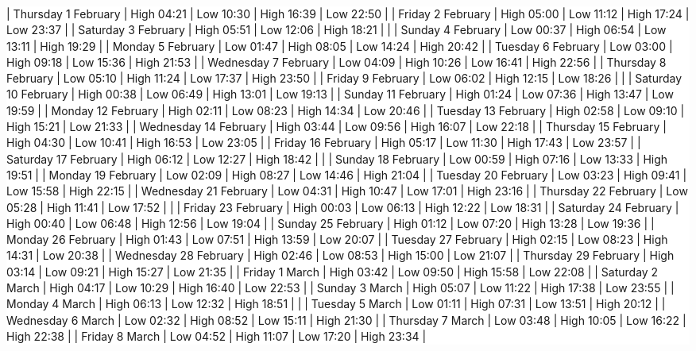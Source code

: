 | Thursday 1 February | High 04:21 | Low 10:30 | High 16:39 | Low 22:50 | 
| Friday 2 February | High 05:00 | Low 11:12 | High 17:24 | Low 23:37 | 
| Saturday 3 February | High 05:51 | Low 12:06 | High 18:21 |  | 
| Sunday 4 February | Low 00:37 | High 06:54 | Low 13:11 | High 19:29 | 
| Monday 5 February | Low 01:47 | High 08:05 | Low 14:24 | High 20:42 | 
| Tuesday 6 February | Low 03:00 | High 09:18 | Low 15:36 | High 21:53 | 
| Wednesday 7 February | Low 04:09 | High 10:26 | Low 16:41 | High 22:56 | 
| Thursday 8 February | Low 05:10 | High 11:24 | Low 17:37 | High 23:50 | 
| Friday 9 February | Low 06:02 | High 12:15 | Low 18:26 |  | 
| Saturday 10 February | High 00:38 | Low 06:49 | High 13:01 | Low 19:13 | 
| Sunday 11 February | High 01:24 | Low 07:36 | High 13:47 | Low 19:59 | 
| Monday 12 February | High 02:11 | Low 08:23 | High 14:34 | Low 20:46 | 
| Tuesday 13 February | High 02:58 | Low 09:10 | High 15:21 | Low 21:33 | 
| Wednesday 14 February | High 03:44 | Low 09:56 | High 16:07 | Low 22:18 | 
| Thursday 15 February | High 04:30 | Low 10:41 | High 16:53 | Low 23:05 | 
| Friday 16 February | High 05:17 | Low 11:30 | High 17:43 | Low 23:57 | 
| Saturday 17 February | High 06:12 | Low 12:27 | High 18:42 |  | 
| Sunday 18 February | Low 00:59 | High 07:16 | Low 13:33 | High 19:51 | 
| Monday 19 February | Low 02:09 | High 08:27 | Low 14:46 | High 21:04 | 
| Tuesday 20 February | Low 03:23 | High 09:41 | Low 15:58 | High 22:15 | 
| Wednesday 21 February | Low 04:31 | High 10:47 | Low 17:01 | High 23:16 | 
| Thursday 22 February | Low 05:28 | High 11:41 | Low 17:52 |  | 
| Friday 23 February | High 00:03 | Low 06:13 | High 12:22 | Low 18:31 | 
| Saturday 24 February | High 00:40 | Low 06:48 | High 12:56 | Low 19:04 | 
| Sunday 25 February | High 01:12 | Low 07:20 | High 13:28 | Low 19:36 | 
| Monday 26 February | High 01:43 | Low 07:51 | High 13:59 | Low 20:07 | 
| Tuesday 27 February | High 02:15 | Low 08:23 | High 14:31 | Low 20:38 | 
| Wednesday 28 February | High 02:46 | Low 08:53 | High 15:00 | Low 21:07 | 
| Thursday 29 February | High 03:14 | Low 09:21 | High 15:27 | Low 21:35 | 
| Friday 1 March | High 03:42 | Low 09:50 | High 15:58 | Low 22:08 | 
| Saturday 2 March | High 04:17 | Low 10:29 | High 16:40 | Low 22:53 | 
| Sunday 3 March | High 05:07 | Low 11:22 | High 17:38 | Low 23:55 | 
| Monday 4 March | High 06:13 | Low 12:32 | High 18:51 |  | 
| Tuesday 5 March | Low 01:11 | High 07:31 | Low 13:51 | High 20:12 | 
| Wednesday 6 March | Low 02:32 | High 08:52 | Low 15:11 | High 21:30 | 
| Thursday 7 March | Low 03:48 | High 10:05 | Low 16:22 | High 22:38 | 
| Friday 8 March | Low 04:52 | High 11:07 | Low 17:20 | High 23:34 | 